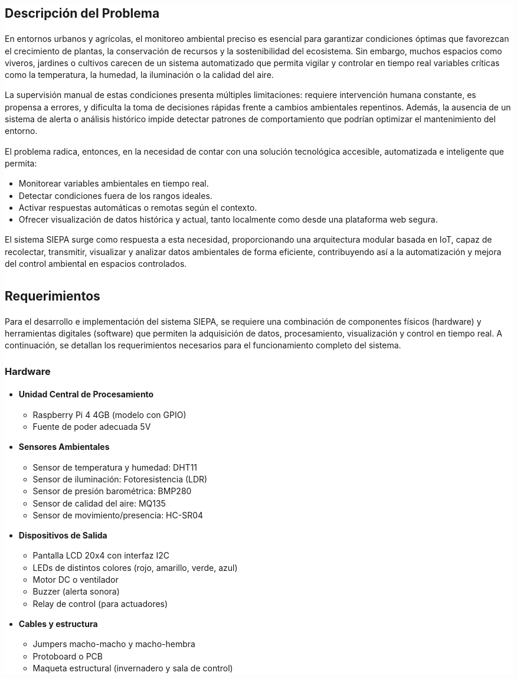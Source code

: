 
## Descripción del Problema 
En entornos urbanos y agrícolas, el monitoreo ambiental preciso es esencial para garantizar condiciones óptimas que favorezcan el crecimiento de plantas, la conservación de recursos y la sostenibilidad del ecosistema. Sin embargo, muchos espacios como viveros, jardines o cultivos carecen de un sistema automatizado que permita vigilar y controlar en tiempo real variables críticas como la temperatura, la humedad, la iluminación o la calidad del aire.

La supervisión manual de estas condiciones presenta múltiples limitaciones: requiere intervención humana constante, es propensa a errores, y dificulta la toma de decisiones rápidas frente a cambios ambientales repentinos. Además, la ausencia de un sistema de alerta o análisis histórico impide detectar patrones de comportamiento que podrían optimizar el mantenimiento del entorno.

El problema radica, entonces, en la necesidad de contar con una solución tecnológica accesible, automatizada e inteligente que permita:

- Monitorear variables ambientales en tiempo real.
- Detectar condiciones fuera de los rangos ideales.
- Activar respuestas automáticas o remotas según el contexto.
- Ofrecer visualización de datos histórica y actual, tanto localmente como desde una plataforma web segura.

El sistema SIEPA surge como respuesta a esta necesidad, proporcionando una arquitectura modular basada en IoT, capaz de recolectar, transmitir, visualizar y analizar datos ambientales de forma eficiente, contribuyendo así a la automatización y mejora del control ambiental en espacios controlados.


## Requerimientos
Para el desarrollo e implementación del sistema SIEPA, se requiere una combinación de componentes físicos (hardware) y herramientas digitales (software) que permiten la adquisición de datos, procesamiento, visualización y control en tiempo real. A continuación, se detallan los requerimientos necesarios para el funcionamiento completo del sistema.

### Hardware
- **Unidad Central de Procesamiento**
  - Raspberry Pi 4 4GB (modelo con GPIO)
  - Fuente de poder adecuada 5V

- **Sensores Ambientales**
  - Sensor de temperatura y humedad: DHT11
  - Sensor de iluminación: Fotoresistencia (LDR)
  - Sensor de presión barométrica: BMP280
  - Sensor de calidad del aire: MQ135
  - Sensor de movimiento/presencia: HC-SR04

- **Dispositivos de Salida**
  - Pantalla LCD 20x4 con interfaz I2C
  - LEDs de distintos colores (rojo, amarillo, verde, azul)
  - Motor DC o ventilador
  - Buzzer (alerta sonora)
  - Relay de control (para actuadores)

- **Cables y estructura**
  - Jumpers macho-macho y macho-hembra
  - Protoboard o PCB
  - Maqueta estructural (invernadero y sala de control)
